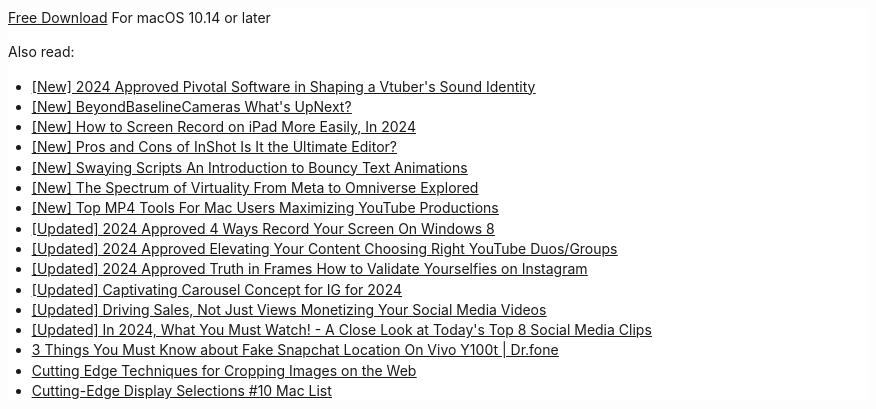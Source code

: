 [Free Download](https://tools.techidaily.com/wondershare/filmora/download/) For macOS 10.14 or later

<ins class="adsbygoogle"
     style="display:block"
     data-ad-format="autorelaxed"
     data-ad-client="ca-pub-7571918770474297"
     data-ad-slot="1223367746"></ins>

<ins class="adsbygoogle"
     style="display:block"
     data-ad-format="autorelaxed"
     data-ad-client="ca-pub-7571918770474297"
     data-ad-slot="1223367746"></ins>



<ins class="adsbygoogle"
     style="display:block"
     data-ad-client="ca-pub-7571918770474297"
     data-ad-slot="8358498916"
     data-ad-format="auto"
     data-full-width-responsive="true"></ins>


<span class="atpl-alsoreadstyle">Also read:</span>
<div><ul>
<li><a href="https://fox-cloud.techidaily.com/new-2024-approved-pivotal-software-in-shaping-a-vtubers-sound-identity/"><u>[New] 2024 Approved  Pivotal Software in Shaping a Vtuber's Sound Identity</u></a></li>
<li><a href="https://visual-screen-recording.techidaily.com/new-beyondbaselinecameras-whats-upnext/"><u>[New] BeyondBaselineCameras  What's UpNext?</u></a></li>
<li><a href="https://screen-sharing-recording.techidaily.com/new-how-to-screen-record-on-ipad-more-easily-in-2024/"><u>[New] How to Screen Record on iPad More Easily, In 2024</u></a></li>
<li><a href="https://extra-skills.techidaily.com/new-pros-and-cons-of-inshot-is-it-the-ultimate-editor/"><u>[New] Pros and Cons of InShot  Is It the Ultimate Editor?</u></a></li>
<li><a href="https://youtube-tips.techidaily.com/waying-scripts-an-introduction-to-bouncy-text-animations/"><u>[New] Swaying Scripts  An Introduction to Bouncy Text Animations</u></a></li>
<li><a href="https://some-approaches.techidaily.com/new-the-spectrum-of-virtuality-from-meta-to-omniverse-explored/"><u>[New] The Spectrum of Virtuality  From Meta to Omniverse Explored</u></a></li>
<li><a href="https://facebook-video-footage.techidaily.com/new-top-mp4-tools-for-mac-users-maximizing-youtube-productions/"><u>[New] Top MP4 Tools For Mac Users  Maximizing YouTube Productions</u></a></li>
<li><a href="https://digital-screen-recording.techidaily.com/updated-2024-approved-4-ways-record-your-screen-on-windows-8/"><u>[Updated] 2024 Approved  4 Ways Record Your Screen On Windows 8</u></a></li>
<li><a href="https://facebook-video-footage.techidaily.com/updated-2024-approved-elevating-your-content-choosing-right-youtube-duosgroups/"><u>[Updated] 2024 Approved  Elevating Your Content  Choosing Right YouTube Duos/Groups</u></a></li>
<li><a href="https://instagram-video-recordings.techidaily.com/updated-2024-approved-truth-in-frames-how-to-validate-yourselfies-on-instagram/"><u>[Updated] 2024 Approved  Truth in Frames  How to Validate Yourselfies on Instagram</u></a></li>
<li><a href="https://instagram-clips.techidaily.com/updated-captivating-carousel-concept-for-ig-for-2024/"><u>[Updated] Captivating Carousel Concept for IG for 2024</u></a></li>
<li><a href="https://facebook-videos.techidaily.com/updated-driving-sales-not-just-views-monetizing-your-social-media-videos/"><u>[Updated] Driving Sales, Not Just Views  Monetizing Your Social Media Videos</u></a></li>
<li><a href="https://facebook-video-content.techidaily.com/updated-in-2024-what-you-must-watch-a-close-look-at-todays-top-8-social-media-clips/"><u>[Updated] In 2024, What You Must Watch! - A Close Look at Today's Top 8 Social Media Clips</u></a></li>
<li><a href="https://location-social.techidaily.com/3-things-you-must-know-about-fake-snapchat-location-on-vivo-y100t-drfone-by-drfone-virtual-android/"><u>3 Things You Must Know about Fake Snapchat Location On Vivo Y100t | Dr.fone</u></a></li>
<li><a href="https://article-helps.techidaily.com/cutting-edge-techniques-for-cropping-images-on-the-web/"><u>Cutting Edge Techniques for Cropping Images on the Web</u></a></li>
<li><a href="https://article-helps.techidaily.com/cutting-edge-display-selections-10-mac-list/"><u>Cutting-Edge Display Selections  #10 Mac List</u></a></li>